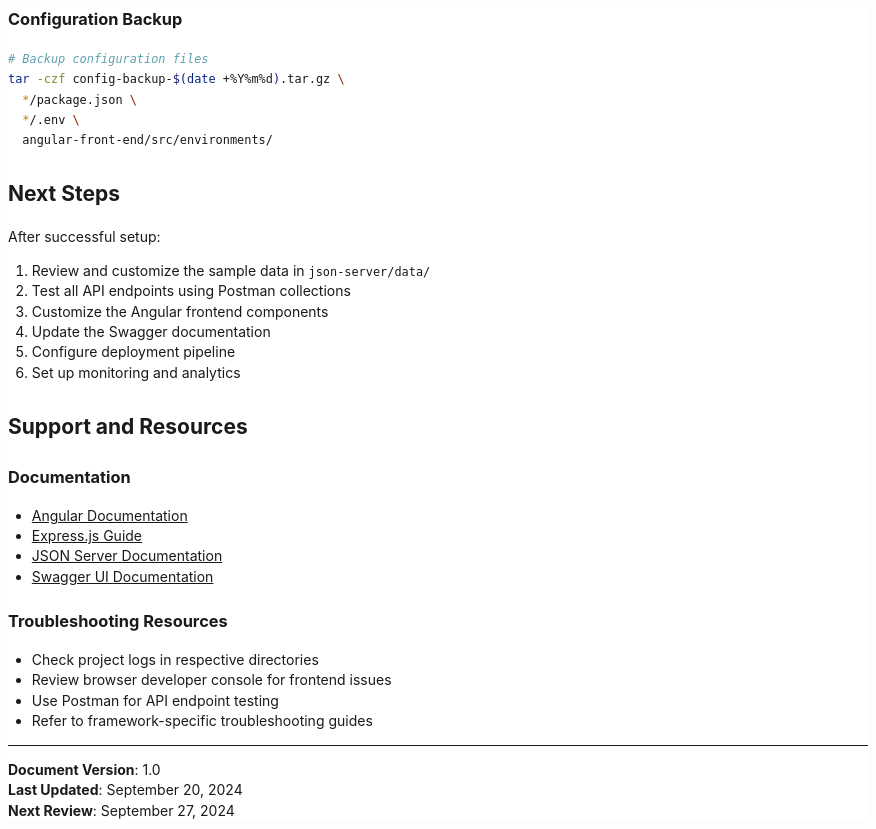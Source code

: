 ### Configuration Backup
```bash
# Backup configuration files
tar -czf config-backup-$(date +%Y%m%d).tar.gz \
  */package.json \
  */.env \
  angular-front-end/src/environments/
```

## Next Steps

After successful setup:
1. Review and customize the sample data in `json-server/data/`
2. Test all API endpoints using Postman collections
3. Customize the Angular frontend components
4. Update the Swagger documentation
5. Configure deployment pipeline
6. Set up monitoring and analytics

## Support and Resources

### Documentation
- [Angular Documentation](https://angular.io/docs)
- [Express.js Guide](https://expressjs.com/en/guide/)
- [JSON Server Documentation](https://github.com/typicode/json-server)
- [Swagger UI Documentation](https://swagger.io/tools/swagger-ui/)

### Troubleshooting Resources
- Check project logs in respective directories
- Review browser developer console for frontend issues
- Use Postman for API endpoint testing
- Refer to framework-specific troubleshooting guides

---
**Document Version**: 1.0  
**Last Updated**: September 20, 2024  
**Next Review**: September 27, 2024